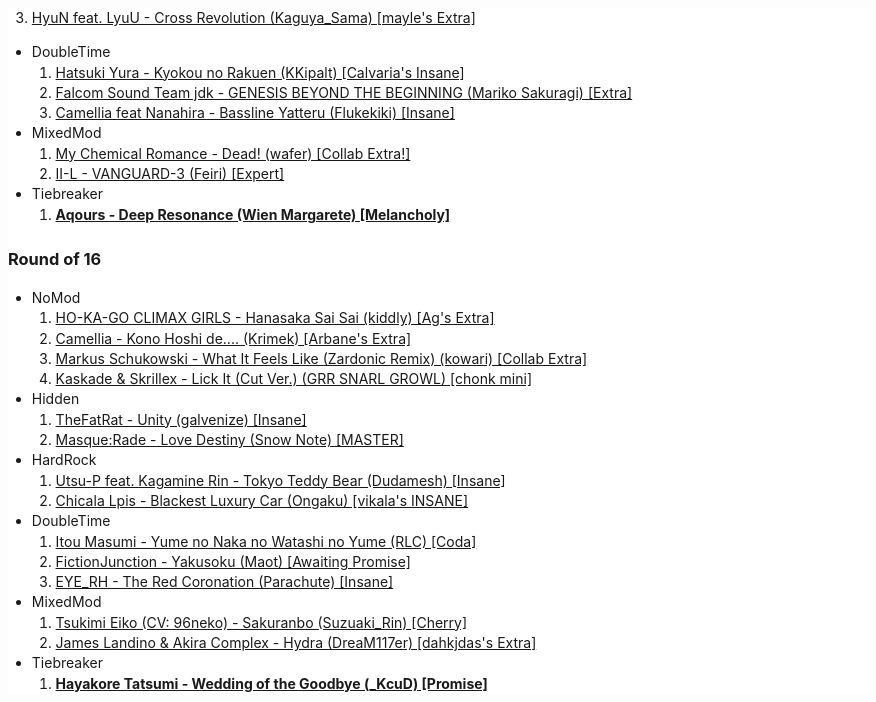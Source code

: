   3. [HyuN feat. LyuU - Cross Revolution (Kaguya\_Sama) \[mayle's Extra\]](https://osu.ppy.sh/beatmapsets/1563524#fruits/3342480)
- DoubleTime
  1. [Hatsuki Yura - Kyokou no Rakuen (KKipalt) \[Calvaria's Insane\]](https://osu.ppy.sh/beatmapsets/1257566#fruits/3377490)
  2. [Falcom Sound Team jdk - GENESIS BEYOND THE BEGINNING (Mariko Sakuragi) \[Extra\]](https://osu.ppy.sh/beatmapsets/1032441#fruits/2223544)
  3. [Camellia feat Nanahira - Bassline Yatteru (Flukekiki) \[Insane\]](https://osu.ppy.sh/beatmapsets/1828629#fruits/3758188)
- MixedMod
  1. [My Chemical Romance - Dead! (wafer) \[Collab Extra!\]](https://osu.ppy.sh/beatmapsets/1881387#fruits/4052088)
  2. [II-L - VANGUARD-3 (Feiri) \[Expert\]](https://osu.ppy.sh/beatmapsets/1556539#fruits/3179793)
- Tiebreaker
  1. **[Aqours - Deep Resonance (Wien Margarete) \[Melancholy\]](https://osu.ppy.sh/beatmapsets/2043278#fruits/4264203)**

### Round of 16

- NoMod
  1. [HO-KA-GO CLIMAX GIRLS - Hanasaka Sai Sai (kiddly) \[Ag's Extra\]](https://osu.ppy.sh/beatmapsets/2094935#fruits/4399750)
  2. [Camellia - Kono Hoshi de.... (Krimek) \[Arbane's Extra\]](https://osu.ppy.sh/beatmapsets/511759#fruits/1116417)
  3. [Markus Schukowski - What It Feels Like (Zardonic Remix) (kowari) \[Collab Extra\]](https://osu.ppy.sh/beatmapsets/2052103#fruits/4286007)
  4. [Kaskade & Skrillex - Lick It (Cut Ver.) (GRR SNARL GROWL) \[chonk mini\]](https://osu.ppy.sh/beatmapsets/2004289#fruits/4168141)
- Hidden
  1. [TheFatRat - Unity (galvenize) \[Insane\]](https://osu.ppy.sh/beatmapsets/218274#fruits/511717)
  2. [Masque:Rade - Love Destiny (Snow Note) \[MASTER\]](https://osu.ppy.sh/beatmapsets/706004#fruits/1660120)
- HardRock
  1. [Utsu-P feat. Kagamine Rin - Tokyo Teddy Bear (Dudamesh) \[Insane\]](https://osu.ppy.sh/beatmapsets/1332820#fruits/2845190)
  2. [Chicala Lpis - Blackest Luxury Car (Ongaku) \[vikala's INSANE\]](https://osu.ppy.sh/beatmapsets/1058850#fruits/2589142)
- DoubleTime
  1. [Itou Masumi - Yume no Naka no Watashi no Yume (RLC) \[Coda\]](https://osu.ppy.sh/beatmapsets/668664#fruits/1414553)
  2. [FictionJunction - Yakusoku (Maot) \[Awaiting Promise\]](https://osu.ppy.sh/beatmapsets/1928050#fruits/3981702)
  3. [EYE\_RH - The Red Coronation (Parachute) \[Insane\]](https://osu.ppy.sh/beatmapsets/1033460#fruits/2174643)
- MixedMod
  1. [Tsukimi Eiko (CV: 96neko) - Sakuranbo (Suzuaki\_Rin) \[Cherry\]](https://osu.ppy.sh/beatmapsets/1778030#fruits/3641404)
  2. [James Landino & Akira Complex - Hydra (DreaM117er) \[dahkjdas's Extra\]](https://osu.ppy.sh/beatmapsets/1256865#fruits/3141593)
- Tiebreaker
  1. **[Hayakore Tatsumi - Wedding of the Goodbye (\_KcuD) \[Promise\]](https://osu.ppy.sh/beatmapsets/1799402#fruits/3688741)**


[^qual-note-1]: Average score out of all eight Qualifier beatmaps: CTB RAIMON 1,903,488, DreStarkari 1,892,753.
[^qual-note-2]: Average score out of all eight Qualifier beatmaps: Signal Graph 1,613,901, Ban Mods 1,608,756.
[^qual-note-3]: Average score out of all eight Qualifier beatmaps: Rhodes Island 1,516,625, Ban Mods 1,506,365.